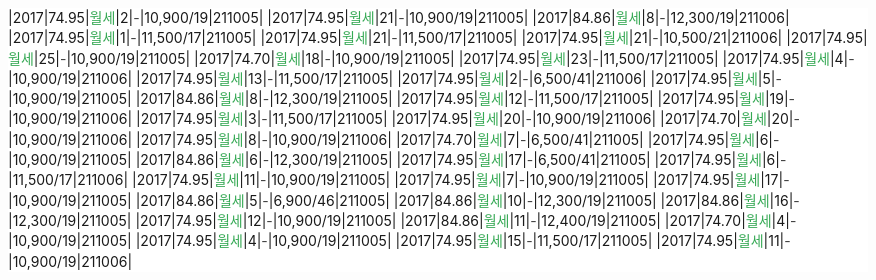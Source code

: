 |2017|74.95|<span style="color:#34a853">월세</span>|2|<span style="color:#444444">-</span>|10,900/19|211005|
|2017|74.95|<span style="color:#34a853">월세</span>|21|<span style="color:#444444">-</span>|10,900/19|211005|
|2017|84.86|<span style="color:#34a853">월세</span>|8|<span style="color:#444444">-</span>|12,300/19|211006|
|2017|74.95|<span style="color:#34a853">월세</span>|1|<span style="color:#444444">-</span>|11,500/17|211005|
|2017|74.95|<span style="color:#34a853">월세</span>|21|<span style="color:#444444">-</span>|11,500/17|211005|
|2017|74.95|<span style="color:#34a853">월세</span>|21|<span style="color:#444444">-</span>|10,500/21|211006|
|2017|74.95|<span style="color:#34a853">월세</span>|25|<span style="color:#444444">-</span>|10,900/19|211005|
|2017|74.70|<span style="color:#34a853">월세</span>|18|<span style="color:#444444">-</span>|10,900/19|211005|
|2017|74.95|<span style="color:#34a853">월세</span>|23|<span style="color:#444444">-</span>|11,500/17|211005|
|2017|74.95|<span style="color:#34a853">월세</span>|4|<span style="color:#444444">-</span>|10,900/19|211006|
|2017|74.95|<span style="color:#34a853">월세</span>|13|<span style="color:#444444">-</span>|11,500/17|211005|
|2017|74.95|<span style="color:#34a853">월세</span>|2|<span style="color:#444444">-</span>|6,500/41|211006|
|2017|74.95|<span style="color:#34a853">월세</span>|5|<span style="color:#444444">-</span>|10,900/19|211005|
|2017|84.86|<span style="color:#34a853">월세</span>|8|<span style="color:#444444">-</span>|12,300/19|211005|
|2017|74.95|<span style="color:#34a853">월세</span>|12|<span style="color:#444444">-</span>|11,500/17|211005|
|2017|74.95|<span style="color:#34a853">월세</span>|19|<span style="color:#444444">-</span>|10,900/19|211006|
|2017|74.95|<span style="color:#34a853">월세</span>|3|<span style="color:#444444">-</span>|11,500/17|211005|
|2017|74.95|<span style="color:#34a853">월세</span>|20|<span style="color:#444444">-</span>|10,900/19|211006|
|2017|74.70|<span style="color:#34a853">월세</span>|20|<span style="color:#444444">-</span>|10,900/19|211006|
|2017|74.95|<span style="color:#34a853">월세</span>|8|<span style="color:#444444">-</span>|10,900/19|211006|
|2017|74.70|<span style="color:#34a853">월세</span>|7|<span style="color:#444444">-</span>|6,500/41|211005|
|2017|74.95|<span style="color:#34a853">월세</span>|6|<span style="color:#444444">-</span>|10,900/19|211005|
|2017|84.86|<span style="color:#34a853">월세</span>|6|<span style="color:#444444">-</span>|12,300/19|211005|
|2017|74.95|<span style="color:#34a853">월세</span>|17|<span style="color:#444444">-</span>|6,500/41|211005|
|2017|74.95|<span style="color:#34a853">월세</span>|6|<span style="color:#444444">-</span>|11,500/17|211006|
|2017|74.95|<span style="color:#34a853">월세</span>|11|<span style="color:#444444">-</span>|10,900/19|211005|
|2017|74.95|<span style="color:#34a853">월세</span>|7|<span style="color:#444444">-</span>|10,900/19|211005|
|2017|74.95|<span style="color:#34a853">월세</span>|17|<span style="color:#444444">-</span>|10,900/19|211005|
|2017|84.86|<span style="color:#34a853">월세</span>|5|<span style="color:#444444">-</span>|6,900/46|211005|
|2017|84.86|<span style="color:#34a853">월세</span>|10|<span style="color:#444444">-</span>|12,300/19|211005|
|2017|84.86|<span style="color:#34a853">월세</span>|16|<span style="color:#444444">-</span>|12,300/19|211005|
|2017|74.95|<span style="color:#34a853">월세</span>|12|<span style="color:#444444">-</span>|10,900/19|211005|
|2017|84.86|<span style="color:#34a853">월세</span>|11|<span style="color:#444444">-</span>|12,400/19|211005|
|2017|74.70|<span style="color:#34a853">월세</span>|4|<span style="color:#444444">-</span>|10,900/19|211005|
|2017|74.95|<span style="color:#34a853">월세</span>|4|<span style="color:#444444">-</span>|10,900/19|211005|
|2017|74.95|<span style="color:#34a853">월세</span>|15|<span style="color:#444444">-</span>|11,500/17|211005|
|2017|74.95|<span style="color:#34a853">월세</span>|11|<span style="color:#444444">-</span>|10,900/19|211006|